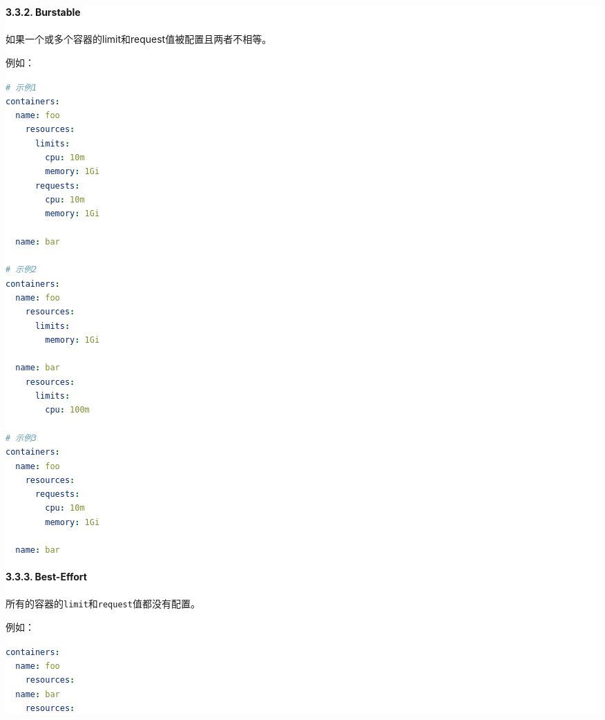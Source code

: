 #### 3.3.2. Burstable

如果一个或多个容器的limit和request值被配置且两者不相等。

例如：

```yaml
# 示例1
containers:
  name: foo
    resources:
      limits:
        cpu: 10m
        memory: 1Gi
      requests:
        cpu: 10m
        memory: 1Gi

  name: bar
  
# 示例2
containers:
  name: foo
    resources:
      limits:
        memory: 1Gi

  name: bar
    resources:
      limits:
        cpu: 100m

# 示例3
containers:
  name: foo
    resources:
      requests:
        cpu: 10m
        memory: 1Gi

  name: bar
```

#### 3.3.3. Best-Effort

所有的容器的`limit`和`request`值都没有配置。

例如：

```yaml
containers:
  name: foo
    resources:
  name: bar
    resources:
```
